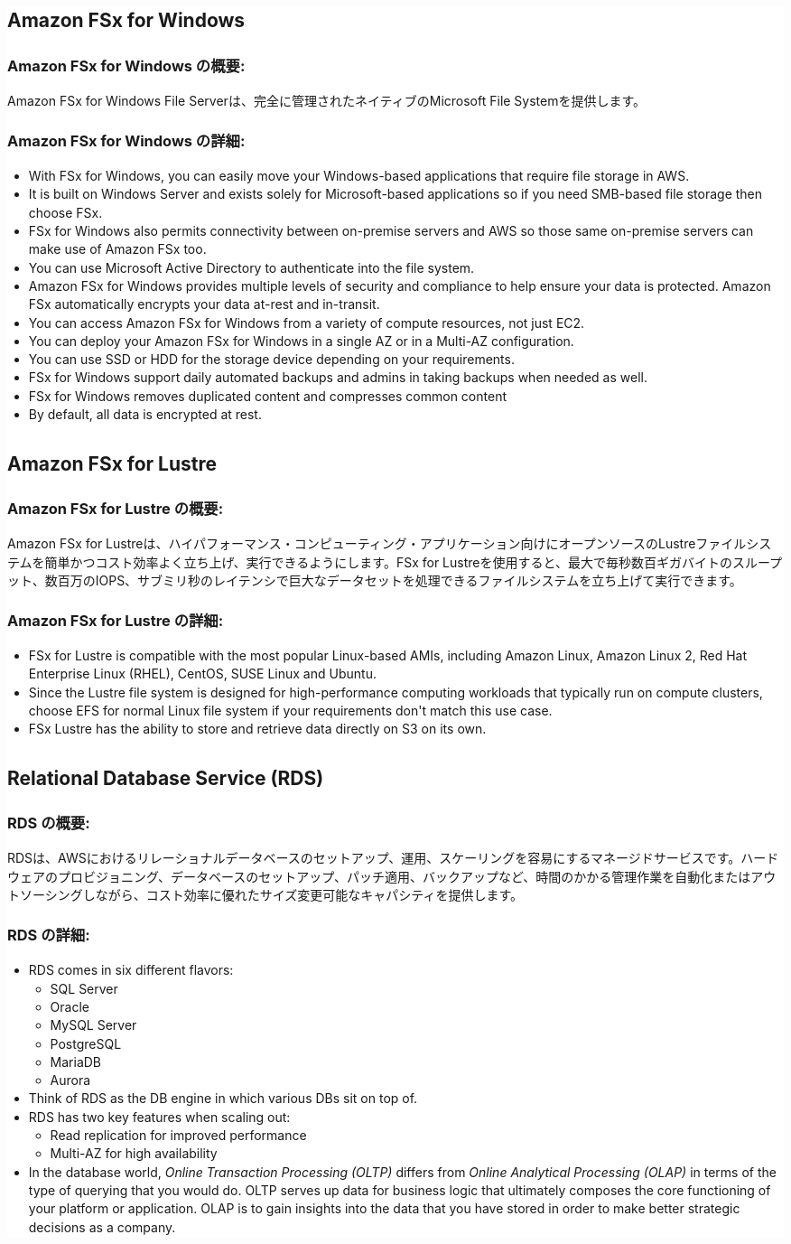 ## Amazon FSx for Windows

### Amazon FSx for Windows の概要:
Amazon FSx for Windows File Serverは、完全に管理されたネイティブのMicrosoft File Systemを提供します。

### Amazon FSx for Windows の詳細:
- With FSx for Windows, you can easily move your Windows-based applications that require file storage in AWS.
- It is built on Windows Server and exists solely for Microsoft-based applications so if you need SMB-based file storage then choose FSx.
- FSx for Windows also permits connectivity between on-premise servers and AWS so those same on-premise servers can make use of Amazon FSx too.
- You can use Microsoft Active Directory to authenticate into the file system.
- Amazon FSx for Windows provides multiple levels of security and compliance to help ensure your data is protected. Amazon FSx automatically encrypts your data at-rest and in-transit.
- You can access Amazon FSx for Windows from a variety of compute resources, not just EC2.
- You can deploy your Amazon FSx for Windows in a single AZ or in a Multi-AZ configuration.
- You can use SSD or HDD for the storage device depending on your requirements.
- FSx for Windows support daily automated backups and admins in taking backups when needed as well.
- FSx for Windows removes duplicated content and compresses common content
- By default, all data is encrypted at rest.

## Amazon FSx for Lustre

### Amazon FSx for Lustre の概要:
Amazon FSx for Lustreは、ハイパフォーマンス・コンピューティング・アプリケーション向けにオープンソースのLustreファイルシステムを簡単かつコスト効率よく立ち上げ、実行できるようにします。FSx for Lustreを使用すると、最大で毎秒数百ギガバイトのスループット、数百万のIOPS、サブミリ秒のレイテンシで巨大なデータセットを処理できるファイルシステムを立ち上げて実行できます。

### Amazon FSx for Lustre の詳細:
- FSx for Lustre is compatible with the most popular Linux-based AMIs, including Amazon Linux, Amazon Linux 2, Red Hat Enterprise Linux (RHEL), CentOS, SUSE Linux and Ubuntu.
- Since the Lustre file system is designed for high-performance computing workloads that typically run on compute clusters, choose EFS for normal Linux file system if your requirements don't match this use case.
- FSx Lustre has the ability to store and retrieve data directly on S3 on its own.

## Relational Database Service (RDS)

### RDS の概要:
RDSは、AWSにおけるリレーショナルデータベースのセットアップ、運用、スケーリングを容易にするマネージドサービスです。ハードウェアのプロビジョニング、データベースのセットアップ、パッチ適用、バックアップなど、時間のかかる管理作業を自動化またはアウトソーシングしながら、コスト効率に優れたサイズ変更可能なキャパシティを提供します。

### RDS の詳細:
- RDS comes in six different flavors:
  - SQL Server
  - Oracle
  - MySQL Server
  - PostgreSQL
  - MariaDB
  - Aurora
- Think of RDS as the DB engine in which various DBs sit on top of.
- RDS has two key features when scaling out:
  - Read replication for improved performance
  - Multi-AZ for high availability
- In the database world, *Online Transaction Processing (OLTP)* differs from *Online Analytical Processing (OLAP)* in terms of the type of querying that you would do. OLTP serves up data for business logic that ultimately composes the core functioning of your platform or application. OLAP is to gain insights into the data that you have stored in order to make better strategic decisions as a company.
